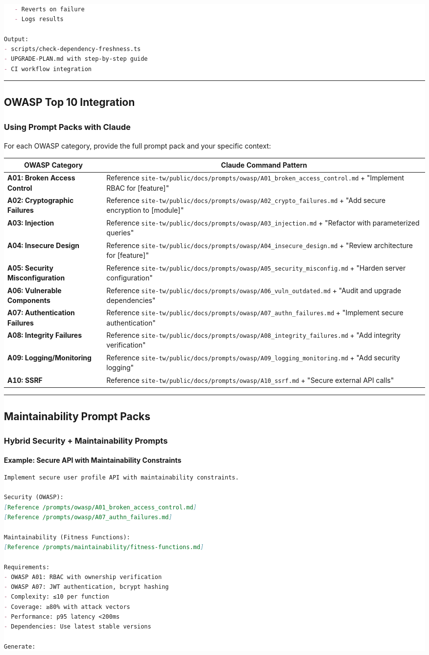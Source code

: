 ```markdown
   - Reverts on failure
   - Logs results

Output:
- scripts/check-dependency-freshness.ts
- UPGRADE-PLAN.md with step-by-step guide
- CI workflow integration
```

---

## OWASP Top 10 Integration

### Using Prompt Packs with Claude

For each OWASP category, provide the full prompt pack and your specific context:

| OWASP Category | Claude Command Pattern |
|----------------|------------------------|
| **A01: Broken Access Control** | Reference `site-tw/public/docs/prompts/owasp/A01_broken_access_control.md` + "Implement RBAC for [feature]" |
| **A02: Cryptographic Failures** | Reference `site-tw/public/docs/prompts/owasp/A02_crypto_failures.md` + "Add secure encryption to [module]" |
| **A03: Injection** | Reference `site-tw/public/docs/prompts/owasp/A03_injection.md` + "Refactor with parameterized queries" |
| **A04: Insecure Design** | Reference `site-tw/public/docs/prompts/owasp/A04_insecure_design.md` + "Review architecture for [feature]" |
| **A05: Security Misconfiguration** | Reference `site-tw/public/docs/prompts/owasp/A05_security_misconfig.md` + "Harden server configuration" |
| **A06: Vulnerable Components** | Reference `site-tw/public/docs/prompts/owasp/A06_vuln_outdated.md` + "Audit and upgrade dependencies" |
| **A07: Authentication Failures** | Reference `site-tw/public/docs/prompts/owasp/A07_authn_failures.md` + "Implement secure authentication" |
| **A08: Integrity Failures** | Reference `site-tw/public/docs/prompts/owasp/A08_integrity_failures.md` + "Add integrity verification" |
| **A09: Logging/Monitoring** | Reference `site-tw/public/docs/prompts/owasp/A09_logging_monitoring.md` + "Add security logging" |
| **A10: SSRF** | Reference `site-tw/public/docs/prompts/owasp/A10_ssrf.md` + "Secure external API calls" |

---

## Maintainability Prompt Packs

### Hybrid Security + Maintainability Prompts

**Example: Secure API with Maintainability Constraints**

```markdown
Implement secure user profile API with maintainability constraints.

Security (OWASP):
[Reference /prompts/owasp/A01_broken_access_control.md]
[Reference /prompts/owasp/A07_authn_failures.md]

Maintainability (Fitness Functions):
[Reference /prompts/maintainability/fitness-functions.md]

Requirements:
- OWASP A01: RBAC with ownership verification
- OWASP A07: JWT authentication, bcrypt hashing
- Complexity: ≤10 per function
- Coverage: ≥80% with attack vectors
- Performance: p95 latency <200ms
- Dependencies: Use latest stable versions

Generate:
```